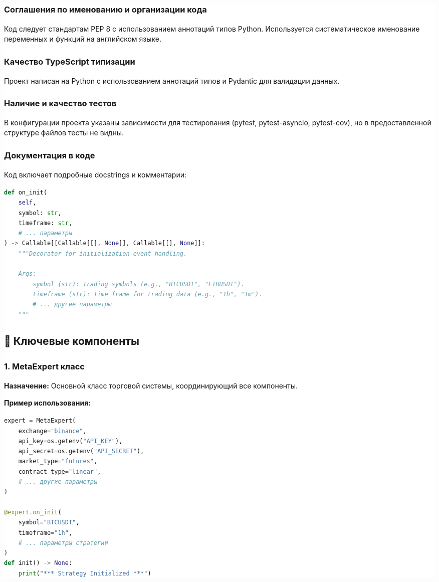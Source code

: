 ### Соглашения по именованию и организации кода

Код следует стандартам PEP 8 с использованием аннотаций типов Python. Используется систематическое именование переменных и функций на английском языке.

### Качество TypeScript типизации

Проект написан на Python с использованием аннотаций типов и Pydantic для валидации данных.

### Наличие и качество тестов

В конфигурации проекта указаны зависимости для тестирования (pytest, pytest-asyncio, pytest-cov), но в предоставленной структуре файлов тесты не видны.

### Документация в коде

Код включает подробные docstrings и комментарии:

```python
def on_init(
    self,
    symbol: str,
    timeframe: str,
    # ... параметры
) -> Callable[[Callable[[], None]], Callable[[], None]]:
    """Decorator for initialization event handling.

    Args:
        symbol (str): Trading symbols (e.g., "BTCUSDT", "ETHUSDT").
        timeframe (str): Time frame for trading data (e.g., "1h", "1m").
        # ... другие параметры
    """
```

## 🔧 Ключевые компоненты

### 1. MetaExpert класс

**Назначение:** Основной класс торговой системы, координирующий все компоненты.

**Пример использования:**

```python
expert = MetaExpert(
    exchange="binance",
    api_key=os.getenv("API_KEY"),
    api_secret=os.getenv("API_SECRET"),
    market_type="futures",
    contract_type="linear",
    # ... другие параметры
)

@expert.on_init(
    symbol="BTCUSDT",
    timeframe="1h",
    # ... параметры стратегии
)
def init() -> None:
    print("*** Strategy Initialized ***")
```
